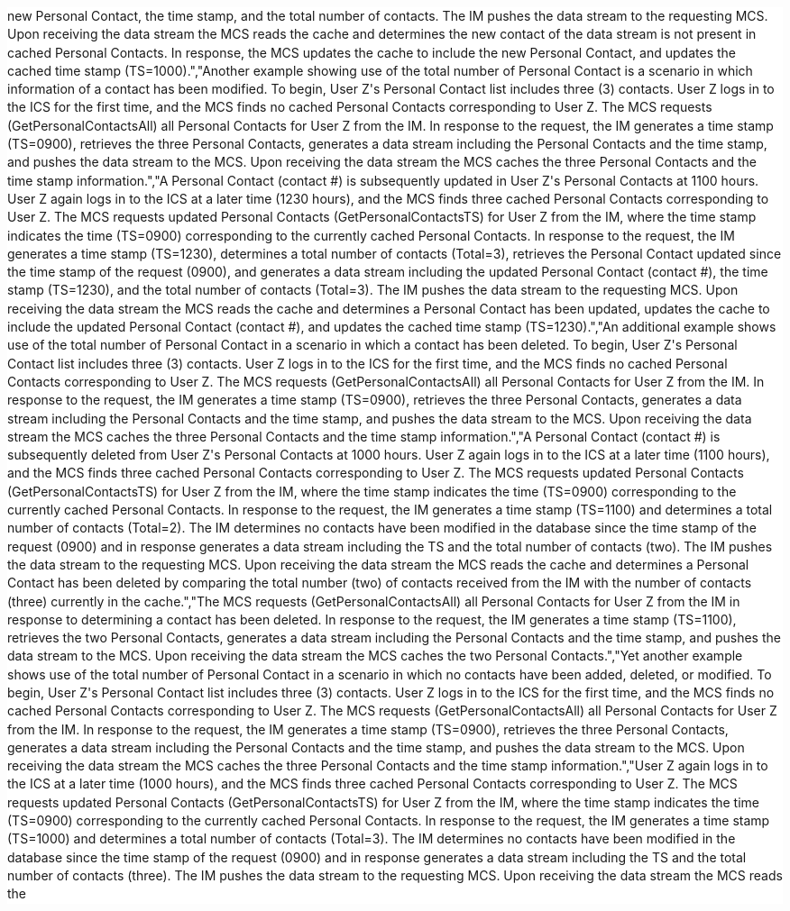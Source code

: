 new Personal Contact, the time stamp, and the total number of contacts. The IM pushes the data stream to the requesting MCS. Upon receiving the data stream the MCS reads the cache and determines the new contact of the data stream is not present in cached Personal Contacts. In response, the MCS updates the cache to include the new Personal Contact, and updates the cached time stamp (TS=1000).","Another example showing use of the total number of Personal Contact is a scenario in which information of a contact has been modified. To begin, User Z's Personal Contact list includes three (3) contacts. User Z logs in to the ICS for the first time, and the MCS finds no cached Personal Contacts corresponding to User Z. The MCS requests (GetPersonalContactsAll) all Personal Contacts for User Z from the IM. In response to the request, the IM generates a time stamp (TS=0900), retrieves the three Personal Contacts, generates a data stream including the Personal Contacts and the time stamp, and pushes the data stream to the MCS. Upon receiving the data stream the MCS caches the three Personal Contacts and the time stamp information.","A Personal Contact (contact #) is subsequently updated in User Z's Personal Contacts at 1100 hours. User Z again logs in to the ICS at a later time (1230 hours), and the MCS finds three cached Personal Contacts corresponding to User Z. The MCS requests updated Personal Contacts (GetPersonalContactsTS) for User Z from the IM, where the time stamp indicates the time (TS=0900) corresponding to the currently cached Personal Contacts. In response to the request, the IM generates a time stamp (TS=1230), determines a total number of contacts (Total=3), retrieves the Personal Contact updated since the time stamp of the request (0900), and generates a data stream including the updated Personal Contact (contact #), the time stamp (TS=1230), and the total number of contacts (Total=3). The IM pushes the data stream to the requesting MCS. Upon receiving the data stream the MCS reads the cache and determines a Personal Contact has been updated, updates the cache to include the updated Personal Contact (contact #), and updates the cached time stamp (TS=1230).","An additional example shows use of the total number of Personal Contact in a scenario in which a contact has been deleted. To begin, User Z's Personal Contact list includes three (3) contacts. User Z logs in to the ICS for the first time, and the MCS finds no cached Personal Contacts corresponding to User Z. The MCS requests (GetPersonalContactsAll) all Personal Contacts for User Z from the IM. In response to the request, the IM generates a time stamp (TS=0900), retrieves the three Personal Contacts, generates a data stream including the Personal Contacts and the time stamp, and pushes the data stream to the MCS. Upon receiving the data stream the MCS caches the three Personal Contacts and the time stamp information.","A Personal Contact (contact #) is subsequently deleted from User Z's Personal Contacts at 1000 hours. User Z again logs in to the ICS at a later time (1100 hours), and the MCS finds three cached Personal Contacts corresponding to User Z. The MCS requests updated Personal Contacts (GetPersonalContactsTS) for User Z from the IM, where the time stamp indicates the time (TS=0900) corresponding to the currently cached Personal Contacts. In response to the request, the IM generates a time stamp (TS=1100) and determines a total number of contacts (Total=2). The IM determines no contacts have been modified in the database since the time stamp of the request (0900) and in response generates a data stream including the TS and the total number of contacts (two). The IM pushes the data stream to the requesting MCS. Upon receiving the data stream the MCS reads the cache and determines a Personal Contact has been deleted by comparing the total number (two) of contacts received from the IM with the number of contacts (three) currently in the cache.","The MCS requests (GetPersonalContactsAll) all Personal Contacts for User Z from the IM in response to determining a contact has been deleted. In response to the request, the IM generates a time stamp (TS=1100), retrieves the two Personal Contacts, generates a data stream including the Personal Contacts and the time stamp, and pushes the data stream to the MCS. Upon receiving the data stream the MCS caches the two Personal Contacts.","Yet another example shows use of the total number of Personal Contact in a scenario in which no contacts have been added, deleted, or modified. To begin, User Z's Personal Contact list includes three (3) contacts. User Z logs in to the ICS for the first time, and the MCS finds no cached Personal Contacts corresponding to User Z. The MCS requests (GetPersonalContactsAll) all Personal Contacts for User Z from the IM. In response to the request, the IM generates a time stamp (TS=0900), retrieves the three Personal Contacts, generates a data stream including the Personal Contacts and the time stamp, and pushes the data stream to the MCS. Upon receiving the data stream the MCS caches the three Personal Contacts and the time stamp information.","User Z again logs in to the ICS at a later time (1000 hours), and the MCS finds three cached Personal Contacts corresponding to User Z. The MCS requests updated Personal Contacts (GetPersonalContactsTS) for User Z from the IM, where the time stamp indicates the time (TS=0900) corresponding to the currently cached Personal Contacts. In response to the request, the IM generates a time stamp (TS=1000) and determines a total number of contacts (Total=3). The IM determines no contacts have been modified in the database since the time stamp of the request (0900) and in response generates a data stream including the TS and the total number of contacts (three). The IM pushes the data stream to the requesting MCS. Upon receiving the data stream the MCS reads the
